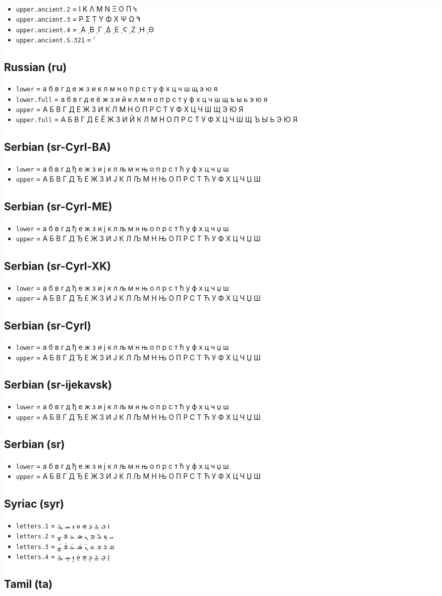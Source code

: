 * `upper.ancient.2` = Ι Κ Λ Μ Ν Ξ Ο Π Ϟ
* `upper.ancient.3` = Ρ Σ Τ Υ Φ Χ Ψ Ω Ϡ
* `upper.ancient.4` = ͵Α ͵Β ͵Γ ͵Δ ͵Ε ͵Ϛ ͵Ζ ͵Η ͵Θ
* `upper.ancient.S.321` = ʹ

## Russian (ru)

* `lower` = а б в г д е ж з и к л м н о п р с т у ф х ц ч ш щ э ю я
* `lower.full` = а б в г д е ё ж з и й к л м н о п р с т у ф х ц ч ш щ ъ ы ь э ю я
* `upper` = А Б В Г Д Е Ж З И К Л М Н О П Р С Т У Ф Х Ц Ч Ш Щ Э Ю Я
* `upper.full` = А Б В Г Д Е Ё Ж З И Й К Л М Н О П Р С Т У Ф Х Ц Ч Ш Щ Ъ Ы Ь Э Ю Я

## Serbian (sr-Cyrl-BA)

* `lower` = а б в г д ђ е ж з и ј к л љ м н њ о п р с т ћ у ф х ц ч џ ш
* `upper` = А Б В Г Д Ђ Е Ж З И Ј К Л Љ М Н Њ О П Р С Т Ћ У Ф Х Ц Ч Џ Ш

## Serbian (sr-Cyrl-ME)

* `lower` = а б в г д ђ е ж з и ј к л љ м н њ о п р с т ћ у ф х ц ч џ ш
* `upper` = А Б В Г Д Ђ Е Ж З И Ј К Л Љ М Н Њ О П Р С Т Ћ У Ф Х Ц Ч Џ Ш

## Serbian (sr-Cyrl-XK)

* `lower` = а б в г д ђ е ж з и ј к л љ м н њ о п р с т ћ у ф х ц ч џ ш
* `upper` = А Б В Г Д Ђ Е Ж З И Ј К Л Љ М Н Њ О П Р С Т Ћ У Ф Х Ц Ч Џ Ш

## Serbian (sr-Cyrl)

* `lower` = а б в г д ђ е ж з и ј к л љ м н њ о п р с т ћ у ф х ц ч џ ш
* `upper` = А Б В Г Д Ђ Е Ж З И Ј К Л Љ М Н Њ О П Р С Т Ћ У Ф Х Ц Ч Џ Ш

## Serbian (sr-ijekavsk)

* `lower` = а б в г д ђ е ж з и ј к л љ м н њ о п р с т ћ у ф х ц ч џ ш
* `upper` = А Б В Г Д Ђ Е Ж З И Ј К Л Љ М Н Њ О П Р С Т Ћ У Ф Х Ц Ч Џ Ш

## Serbian (sr)

* `lower` = а б в г д ђ е ж з и ј к л љ м н њ о п р с т ћ у ф х ц ч џ ш
* `upper` = А Б В Г Д Ђ Е Ж З И Ј К Л Љ М Н Њ О П Р С Т Ћ У Ф Х Ц Ч Џ Ш

## Syriac (syr)

* `letters.1` = ܐ ܒ ܓ ܕ ܗ ܘ ܙ ܚ ܛ
* `letters.2` = ܝ ܟ ܠ ܡ ܢ ܣ ܥ ܦ ܨ
* `letters.3` = ܩ ܪ ܫ ܬ ܢ̇ ܣ̇ ܥ̇ ܦ̇ ܨ̇
* `letters.4` = ܐ݈ ܒ݈ ܓ݈ ܕ݈ ܗ݈ ܘ݈ ܙ݈ ܚ݈ ܛ݈

## Tamil (ta)
